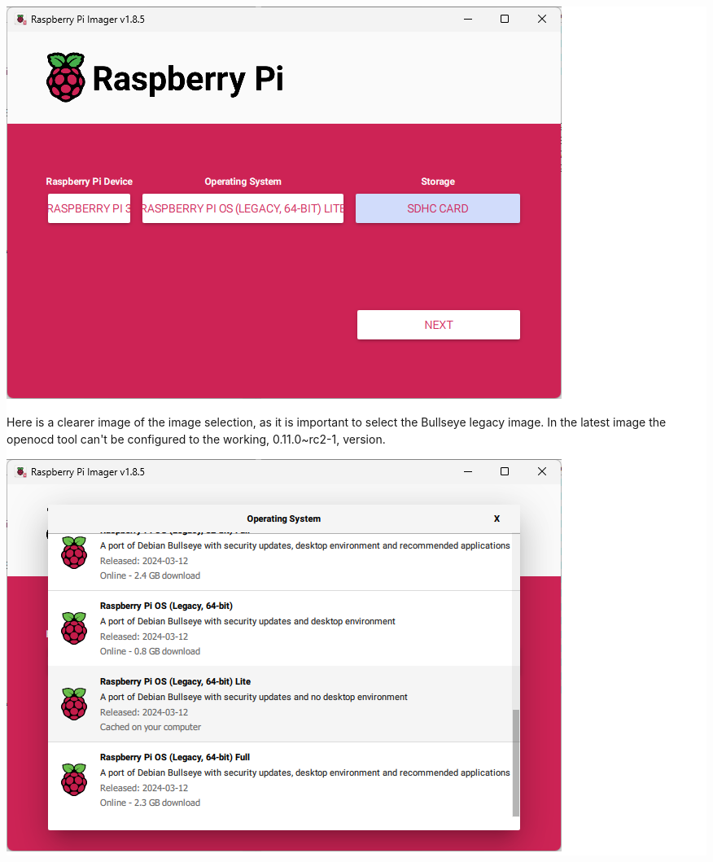 ![Raspberry Pi Imager 1](images/rpi_imager_1.png)

Here is a clearer image of the image selection, as it is important to select the Bullseye legacy image. In the latest image the openocd tool can't be configured to the working, 0.11.0~rc2-1, version.

![Raspberry Pi Imager 1a](images/rpi_imager_1a.png)
